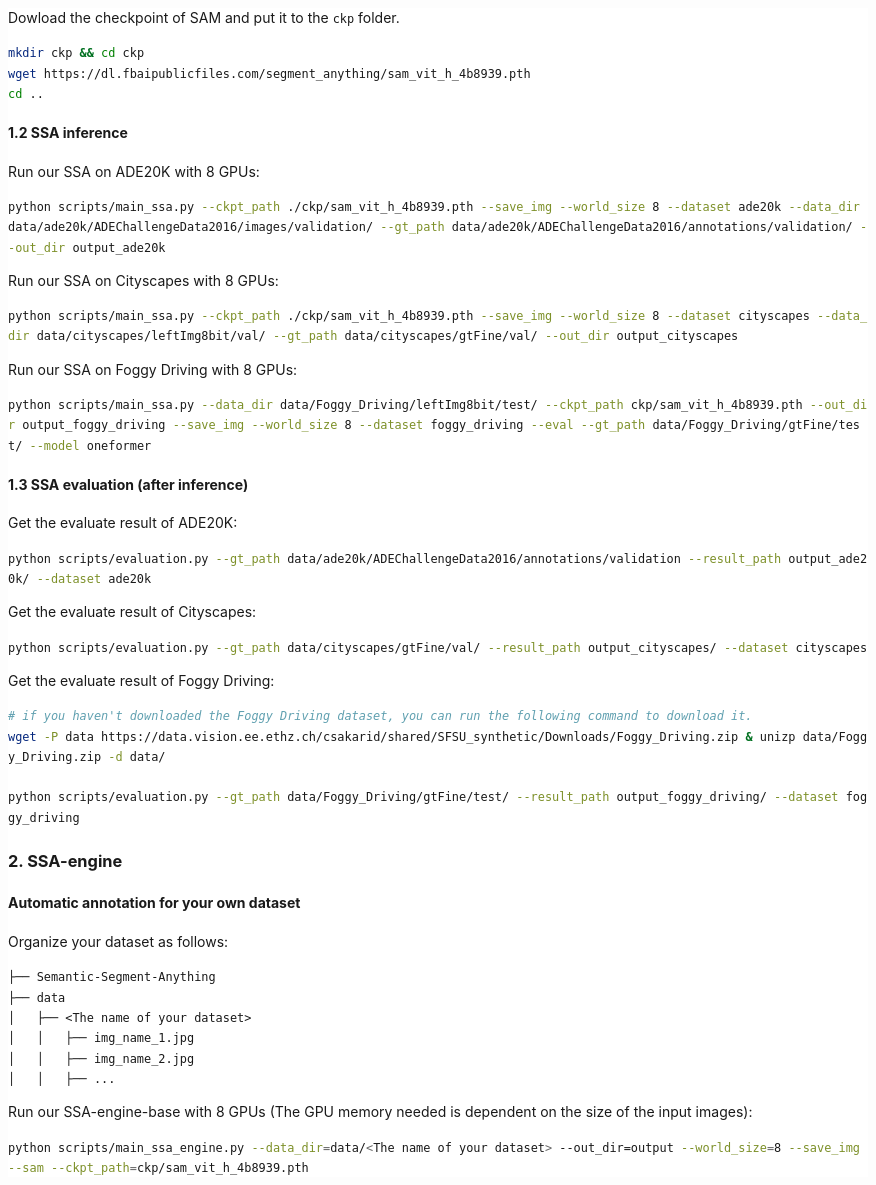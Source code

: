 Dowload the checkpoint of SAM and put it to the `ckp` folder.
```bash
mkdir ckp && cd ckp
wget https://dl.fbaipublicfiles.com/segment_anything/sam_vit_h_4b8939.pth
cd ..
```
#### 1.2 SSA inference
Run our SSA on ADE20K with 8 GPUs:
```bash
python scripts/main_ssa.py --ckpt_path ./ckp/sam_vit_h_4b8939.pth --save_img --world_size 8 --dataset ade20k --data_dir data/ade20k/ADEChallengeData2016/images/validation/ --gt_path data/ade20k/ADEChallengeData2016/annotations/validation/ --out_dir output_ade20k
```

Run our SSA on Cityscapes with 8 GPUs:
```bash
python scripts/main_ssa.py --ckpt_path ./ckp/sam_vit_h_4b8939.pth --save_img --world_size 8 --dataset cityscapes --data_dir data/cityscapes/leftImg8bit/val/ --gt_path data/cityscapes/gtFine/val/ --out_dir output_cityscapes
```

Run our SSA on Foggy Driving with 8 GPUs:
```bash
python scripts/main_ssa.py --data_dir data/Foggy_Driving/leftImg8bit/test/ --ckpt_path ckp/sam_vit_h_4b8939.pth --out_dir output_foggy_driving --save_img --world_size 8 --dataset foggy_driving --eval --gt_path data/Foggy_Driving/gtFine/test/ --model oneformer
```
#### 1.3 SSA evaluation (after inference)
Get the evaluate result of ADE20K:
```bash
python scripts/evaluation.py --gt_path data/ade20k/ADEChallengeData2016/annotations/validation --result_path output_ade20k/ --dataset ade20k
```

Get the evaluate result of Cityscapes:
```bash
python scripts/evaluation.py --gt_path data/cityscapes/gtFine/val/ --result_path output_cityscapes/ --dataset cityscapes
```

Get the evaluate result of Foggy Driving:

```bash
# if you haven't downloaded the Foggy Driving dataset, you can run the following command to download it.
wget -P data https://data.vision.ee.ethz.ch/csakarid/shared/SFSU_synthetic/Downloads/Foggy_Driving.zip & unizp data/Foggy_Driving.zip -d data/

python scripts/evaluation.py --gt_path data/Foggy_Driving/gtFine/test/ --result_path output_foggy_driving/ --dataset foggy_driving
```
### 2. SSA-engine
#### Automatic annotation for your own dataset
Organize your dataset as follows:
```none
├── Semantic-Segment-Anything
├── data
│   ├── <The name of your dataset>
│   │   ├── img_name_1.jpg
│   │   ├── img_name_2.jpg
│   │   ├── ...
```
Run our SSA-engine-base with 8 GPUs (The GPU memory needed is dependent on the size of the input images):
```bash
python scripts/main_ssa_engine.py --data_dir=data/<The name of your dataset> --out_dir=output --world_size=8 --save_img --sam --ckpt_path=ckp/sam_vit_h_4b8939.pth
```
